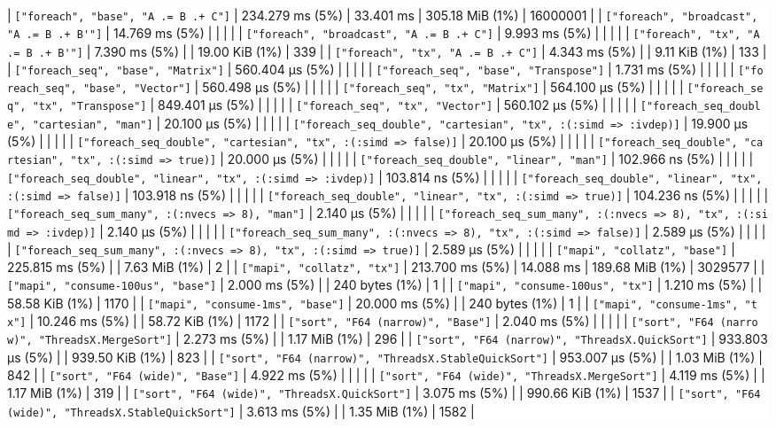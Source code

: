 | `["foreach", "base", "A .= B .+ C"]`                                 | 234.279 ms (5%) | 33.401 ms | 305.18 MiB (1%) |    16000001 |
| `["foreach", "broadcast", "A .= B .+ B'"]`                           |  14.769 ms (5%) |           |                 |             |
| `["foreach", "broadcast", "A .= B .+ C"]`                            |   9.993 ms (5%) |           |                 |             |
| `["foreach", "tx", "A .= B .+ B'"]`                                  |   7.390 ms (5%) |           |  19.00 KiB (1%) |         339 |
| `["foreach", "tx", "A .= B .+ C"]`                                   |   4.343 ms (5%) |           |   9.11 KiB (1%) |         133 |
| `["foreach_seq", "base", "Matrix"]`                                  | 560.404 μs (5%) |           |                 |             |
| `["foreach_seq", "base", "Transpose"]`                               |   1.731 ms (5%) |           |                 |             |
| `["foreach_seq", "base", "Vector"]`                                  | 560.498 μs (5%) |           |                 |             |
| `["foreach_seq", "tx", "Matrix"]`                                    | 564.100 μs (5%) |           |                 |             |
| `["foreach_seq", "tx", "Transpose"]`                                 | 849.401 μs (5%) |           |                 |             |
| `["foreach_seq", "tx", "Vector"]`                                    | 560.102 μs (5%) |           |                 |             |
| `["foreach_seq_double", "cartesian", "man"]`                         |  20.100 μs (5%) |           |                 |             |
| `["foreach_seq_double", "cartesian", "tx", :(:simd => :ivdep)]`      |  19.900 μs (5%) |           |                 |             |
| `["foreach_seq_double", "cartesian", "tx", :(:simd => false)]`       |  20.100 μs (5%) |           |                 |             |
| `["foreach_seq_double", "cartesian", "tx", :(:simd => true)]`        |  20.000 μs (5%) |           |                 |             |
| `["foreach_seq_double", "linear", "man"]`                            | 102.966 ns (5%) |           |                 |             |
| `["foreach_seq_double", "linear", "tx", :(:simd => :ivdep)]`         | 103.814 ns (5%) |           |                 |             |
| `["foreach_seq_double", "linear", "tx", :(:simd => false)]`          | 103.918 ns (5%) |           |                 |             |
| `["foreach_seq_double", "linear", "tx", :(:simd => true)]`           | 104.236 ns (5%) |           |                 |             |
| `["foreach_seq_sum_many", :(:nvecs => 8), "man"]`                    |   2.140 μs (5%) |           |                 |             |
| `["foreach_seq_sum_many", :(:nvecs => 8), "tx", :(:simd => :ivdep)]` |   2.140 μs (5%) |           |                 |             |
| `["foreach_seq_sum_many", :(:nvecs => 8), "tx", :(:simd => false)]`  |   2.589 μs (5%) |           |                 |             |
| `["foreach_seq_sum_many", :(:nvecs => 8), "tx", :(:simd => true)]`   |   2.589 μs (5%) |           |                 |             |
| `["mapi", "collatz", "base"]`                                        | 225.815 ms (5%) |           |   7.63 MiB (1%) |           2 |
| `["mapi", "collatz", "tx"]`                                          | 213.700 ms (5%) | 14.088 ms | 189.68 MiB (1%) |     3029577 |
| `["mapi", "consume-100us", "base"]`                                  |   2.000 ms (5%) |           |  240 bytes (1%) |           1 |
| `["mapi", "consume-100us", "tx"]`                                    |   1.210 ms (5%) |           |  58.58 KiB (1%) |        1170 |
| `["mapi", "consume-1ms", "base"]`                                    |  20.000 ms (5%) |           |  240 bytes (1%) |           1 |
| `["mapi", "consume-1ms", "tx"]`                                      |  10.246 ms (5%) |           |  58.72 KiB (1%) |        1172 |
| `["sort", "F64 (narrow)", "Base"]`                                   |   2.040 ms (5%) |           |                 |             |
| `["sort", "F64 (narrow)", "ThreadsX.MergeSort"]`                     |   2.273 ms (5%) |           |   1.17 MiB (1%) |         296 |
| `["sort", "F64 (narrow)", "ThreadsX.QuickSort"]`                     | 933.803 μs (5%) |           | 939.50 KiB (1%) |         823 |
| `["sort", "F64 (narrow)", "ThreadsX.StableQuickSort"]`               | 953.007 μs (5%) |           |   1.03 MiB (1%) |         842 |
| `["sort", "F64 (wide)", "Base"]`                                     |   4.922 ms (5%) |           |                 |             |
| `["sort", "F64 (wide)", "ThreadsX.MergeSort"]`                       |   4.119 ms (5%) |           |   1.17 MiB (1%) |         319 |
| `["sort", "F64 (wide)", "ThreadsX.QuickSort"]`                       |   3.075 ms (5%) |           | 990.66 KiB (1%) |        1537 |
| `["sort", "F64 (wide)", "ThreadsX.StableQuickSort"]`                 |   3.613 ms (5%) |           |   1.35 MiB (1%) |        1582 |